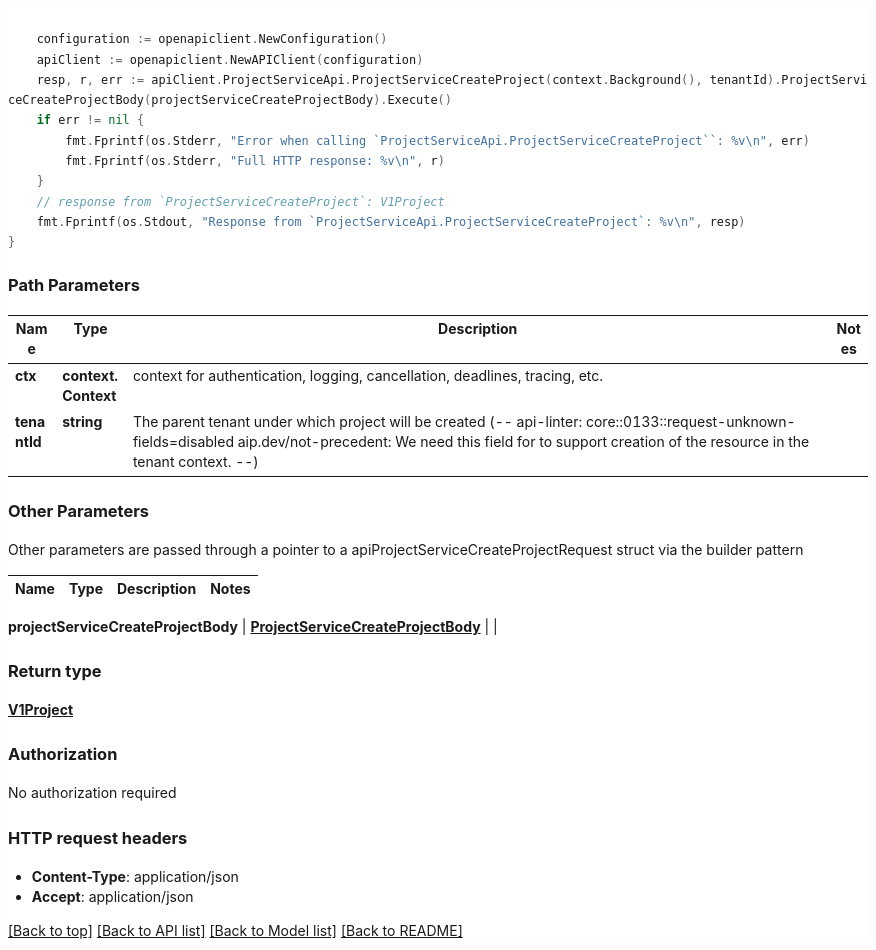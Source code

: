 ```go

    configuration := openapiclient.NewConfiguration()
    apiClient := openapiclient.NewAPIClient(configuration)
    resp, r, err := apiClient.ProjectServiceApi.ProjectServiceCreateProject(context.Background(), tenantId).ProjectServiceCreateProjectBody(projectServiceCreateProjectBody).Execute()
    if err != nil {
        fmt.Fprintf(os.Stderr, "Error when calling `ProjectServiceApi.ProjectServiceCreateProject``: %v\n", err)
        fmt.Fprintf(os.Stderr, "Full HTTP response: %v\n", r)
    }
    // response from `ProjectServiceCreateProject`: V1Project
    fmt.Fprintf(os.Stdout, "Response from `ProjectServiceApi.ProjectServiceCreateProject`: %v\n", resp)
}
```

### Path Parameters


Name | Type | Description  | Notes
------------- | ------------- | ------------- | -------------
**ctx** | **context.Context** | context for authentication, logging, cancellation, deadlines, tracing, etc.
**tenantId** | **string** | The parent tenant under which project will be created (-- api-linter: core::0133::request-unknown-fields&#x3D;disabled     aip.dev/not-precedent: We need this field for to support creation of     the resource in the tenant context. --) | 

### Other Parameters

Other parameters are passed through a pointer to a apiProjectServiceCreateProjectRequest struct via the builder pattern


Name | Type | Description  | Notes
------------- | ------------- | ------------- | -------------

 **projectServiceCreateProjectBody** | [**ProjectServiceCreateProjectBody**](ProjectServiceCreateProjectBody.md) |  | 

### Return type

[**V1Project**](V1Project.md)

### Authorization

No authorization required

### HTTP request headers

- **Content-Type**: application/json
- **Accept**: application/json

[[Back to top]](#) [[Back to API list]](../README.md#documentation-for-api-endpoints)
[[Back to Model list]](../README.md#documentation-for-models)
[[Back to README]](../README.md)
